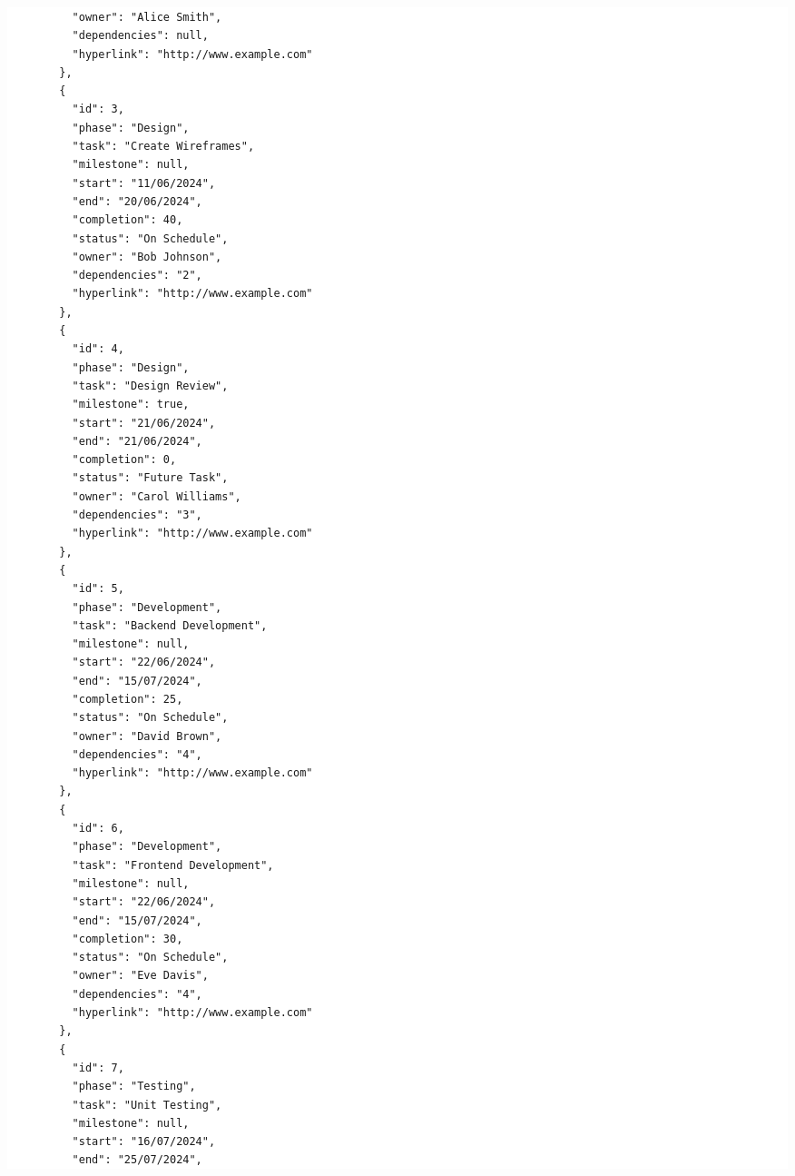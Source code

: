```
          "owner": "Alice Smith",
          "dependencies": null,
          "hyperlink": "http://www.example.com"
        },
        {
          "id": 3,
          "phase": "Design",
          "task": "Create Wireframes",
          "milestone": null,
          "start": "11/06/2024",
          "end": "20/06/2024",
          "completion": 40,
          "status": "On Schedule",
          "owner": "Bob Johnson",
          "dependencies": "2",
          "hyperlink": "http://www.example.com"
        },
        {
          "id": 4,
          "phase": "Design",
          "task": "Design Review",
          "milestone": true,
          "start": "21/06/2024",
          "end": "21/06/2024",
          "completion": 0,
          "status": "Future Task",
          "owner": "Carol Williams",
          "dependencies": "3",
          "hyperlink": "http://www.example.com"
        },
        {
          "id": 5,
          "phase": "Development",
          "task": "Backend Development",
          "milestone": null,
          "start": "22/06/2024",
          "end": "15/07/2024",
          "completion": 25,
          "status": "On Schedule",
          "owner": "David Brown",
          "dependencies": "4",
          "hyperlink": "http://www.example.com"
        },
        {
          "id": 6,
          "phase": "Development",
          "task": "Frontend Development",
          "milestone": null,
          "start": "22/06/2024",
          "end": "15/07/2024",
          "completion": 30,
          "status": "On Schedule",
          "owner": "Eve Davis",
          "dependencies": "4",
          "hyperlink": "http://www.example.com"
        },
        {
          "id": 7,
          "phase": "Testing",
          "task": "Unit Testing",
          "milestone": null,
          "start": "16/07/2024",
          "end": "25/07/2024",
```